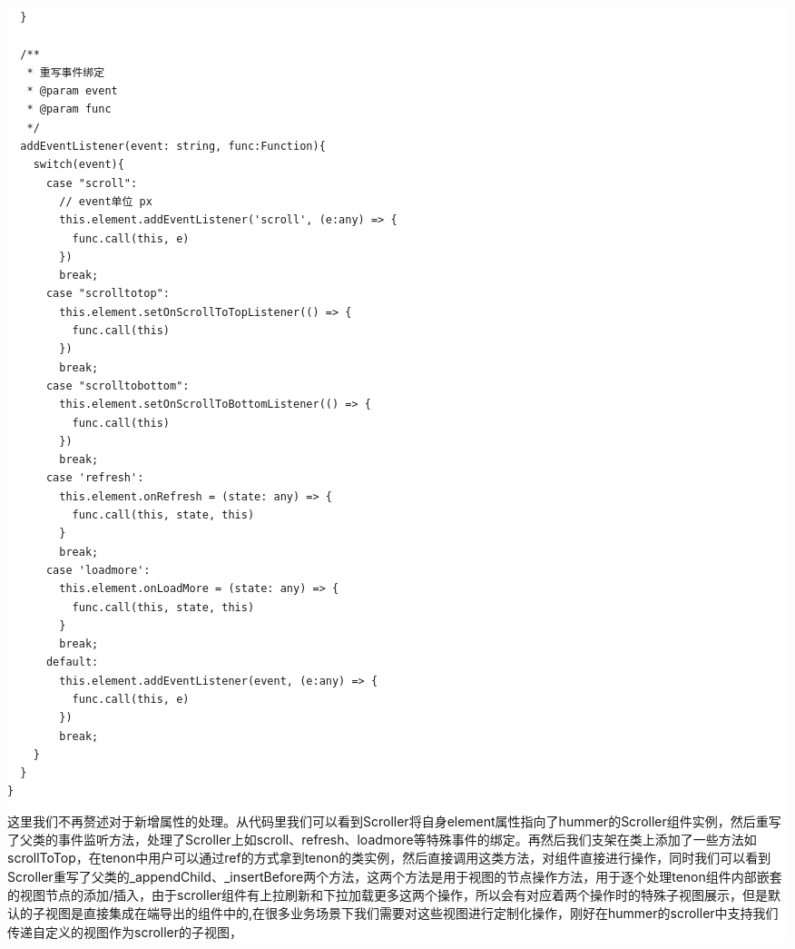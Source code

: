 ```
  }

  /**
   * 重写事件绑定
   * @param event 
   * @param func 
   */
  addEventListener(event: string, func:Function){
    switch(event){
      case "scroll":
        // event单位 px
        this.element.addEventListener('scroll', (e:any) => {
          func.call(this, e)
        })
        break;
      case "scrolltotop":
        this.element.setOnScrollToTopListener(() => {
          func.call(this)
        })
        break;
      case "scrolltobottom":
        this.element.setOnScrollToBottomListener(() => {
          func.call(this)
        })
        break;
      case 'refresh':
        this.element.onRefresh = (state: any) => {
          func.call(this, state, this)
        }
        break;
      case 'loadmore':
        this.element.onLoadMore = (state: any) => {
          func.call(this, state, this)
        }
        break;
      default:
        this.element.addEventListener(event, (e:any) => {
          func.call(this, e)
        })
        break;
    }
  }
}

```
这里我们不再赘述对于新增属性的处理。从代码里我们可以看到Scroller将自身element属性指向了hummer的Scroller组件实例，然后重写了父类的事件监听方法，处理了Scroller上如scroll、refresh、loadmore等特殊事件的绑定。再然后我们支架在类上添加了一些方法如scrollToTop，在tenon中用户可以通过ref的方式拿到tenon的类实例，然后直接调用这类方法，对组件直接进行操作，同时我们可以看到Scroller重写了父类的_appendChild、_insertBefore两个方法，这两个方法是用于视图的节点操作方法，用于逐个处理tenon组件内部嵌套的视图节点的添加/插入，由于scroller组件有上拉刷新和下拉加载更多这两个操作，所以会有对应着两个操作时的特殊子视图展示，但是默认的子视图是直接集成在端导出的组件中的,在很多业务场景下我们需要对这些视图进行定制化操作，刚好在hummer的scroller中支持我们传递自定义的视图作为scroller的子视图，

